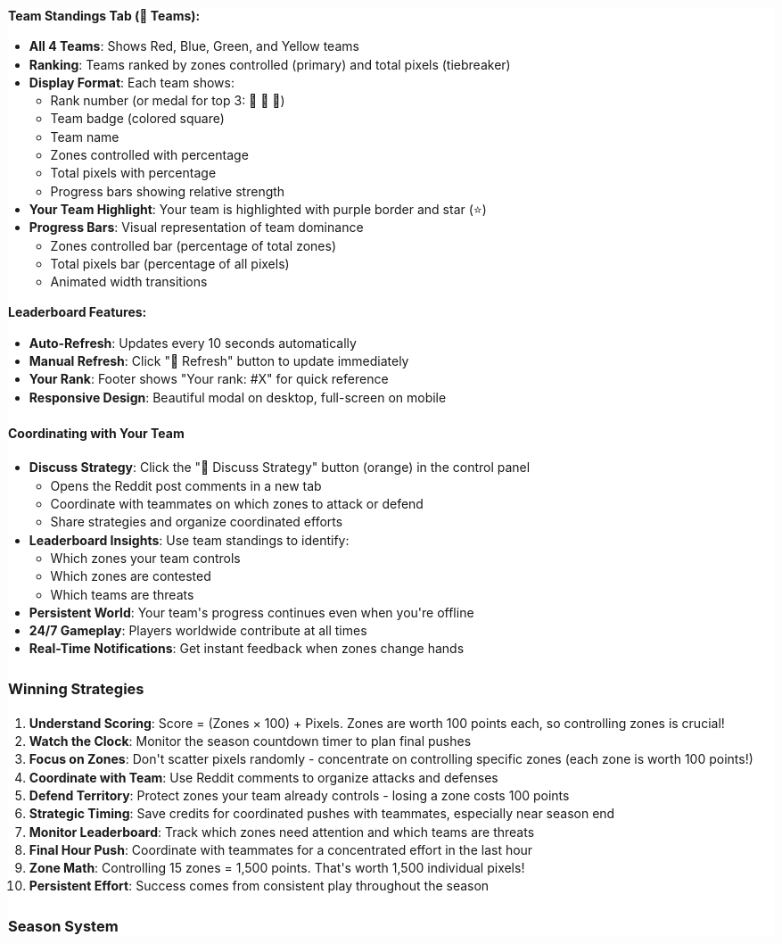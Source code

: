 **Team Standings Tab (👥 Teams):**
- **All 4 Teams**: Shows Red, Blue, Green, and Yellow teams
- **Ranking**: Teams ranked by zones controlled (primary) and total pixels (tiebreaker)
- **Display Format**: Each team shows:
  - Rank number (or medal for top 3: 🥇 🥈 🥉)
  - Team badge (colored square)
  - Team name
  - Zones controlled with percentage
  - Total pixels with percentage
  - Progress bars showing relative strength
- **Your Team Highlight**: Your team is highlighted with purple border and star (⭐)
- **Progress Bars**: Visual representation of team dominance
  - Zones controlled bar (percentage of total zones)
  - Total pixels bar (percentage of all pixels)
  - Animated width transitions

**Leaderboard Features:**
- **Auto-Refresh**: Updates every 10 seconds automatically
- **Manual Refresh**: Click "🔄 Refresh" button to update immediately
- **Your Rank**: Footer shows "Your rank: #X" for quick reference
- **Responsive Design**: Beautiful modal on desktop, full-screen on mobile

#### Coordinating with Your Team

- **Discuss Strategy**: Click the "💬 Discuss Strategy" button (orange) in the control panel
  - Opens the Reddit post comments in a new tab
  - Coordinate with teammates on which zones to attack or defend
  - Share strategies and organize coordinated efforts
- **Leaderboard Insights**: Use team standings to identify:
  - Which zones your team controls
  - Which zones are contested
  - Which teams are threats
- **Persistent World**: Your team's progress continues even when you're offline
- **24/7 Gameplay**: Players worldwide contribute at all times
- **Real-Time Notifications**: Get instant feedback when zones change hands

### Winning Strategies

1. **Understand Scoring**: Score = (Zones × 100) + Pixels. Zones are worth 100 points each, so controlling zones is crucial!
2. **Watch the Clock**: Monitor the season countdown timer to plan final pushes
3. **Focus on Zones**: Don't scatter pixels randomly - concentrate on controlling specific zones (each zone is worth 100 points!)
4. **Coordinate with Team**: Use Reddit comments to organize attacks and defenses
5. **Defend Territory**: Protect zones your team already controls - losing a zone costs 100 points
6. **Strategic Timing**: Save credits for coordinated pushes with teammates, especially near season end
7. **Monitor Leaderboard**: Track which zones need attention and which teams are threats
8. **Final Hour Push**: Coordinate with teammates for a concentrated effort in the last hour
9. **Zone Math**: Controlling 15 zones = 1,500 points. That's worth 1,500 individual pixels!
10. **Persistent Effort**: Success comes from consistent play throughout the season

### Season System
